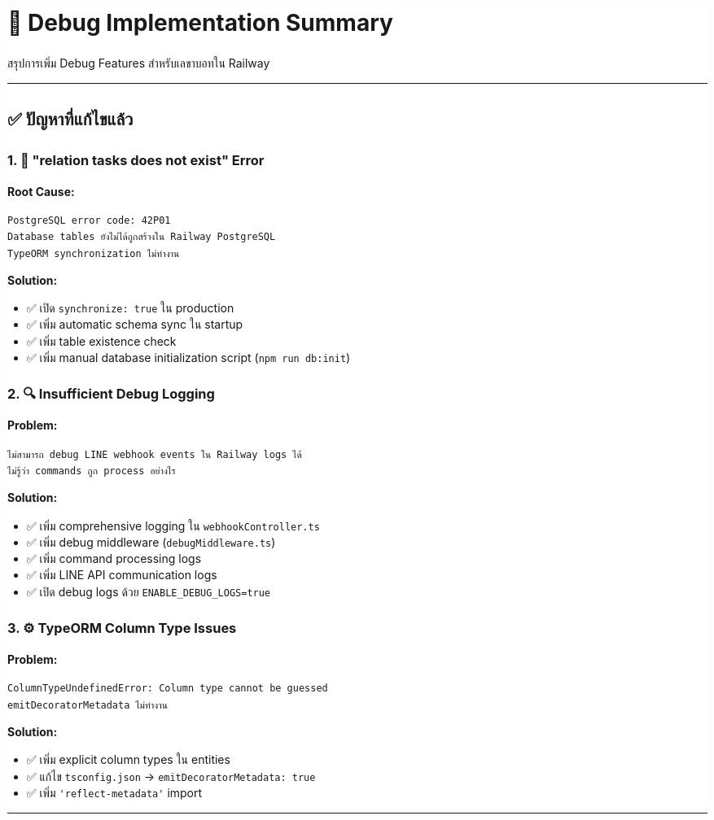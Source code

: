 # 🐛 Debug Implementation Summary

สรุปการเพิ่ม Debug Features สำหรับเลขาบอทใน Railway

---

## ✅ **ปัญหาที่แก้ไขแล้ว**

### **1. 🚨 "relation tasks does not exist" Error**

**Root Cause:**
```
PostgreSQL error code: 42P01
Database tables ยังไม่ได้ถูกสร้างใน Railway PostgreSQL
TypeORM synchronization ไม่ทำงาน
```

**Solution:**
- ✅ เปิด `synchronize: true` ใน production  
- ✅ เพิ่ม automatic schema sync ใน startup
- ✅ เพิ่ม table existence check
- ✅ เพิ่ม manual database initialization script (`npm run db:init`)

### **2. 🔍 Insufficient Debug Logging**

**Problem:**
```
ไม่สามารถ debug LINE webhook events ใน Railway logs ได้
ไม่รู้ว่า commands ถูก process อย่างไร
```

**Solution:**
- ✅ เพิ่ม comprehensive logging ใน `webhookController.ts`
- ✅ เพิ่ม debug middleware (`debugMiddleware.ts`)
- ✅ เพิ่ม command processing logs
- ✅ เพิ่ม LINE API communication logs
- ✅ เปิด debug logs ด้วย `ENABLE_DEBUG_LOGS=true`

### **3. ⚙️ TypeORM Column Type Issues**

**Problem:**
```
ColumnTypeUndefinedError: Column type cannot be guessed
emitDecoratorMetadata ไม่ทำงาน
```

**Solution:**
- ✅ เพิ่ม explicit column types ใน entities
- ✅ แก้ไข `tsconfig.json` → `emitDecoratorMetadata: true`
- ✅ เพิ่ม `'reflect-metadata'` import

---
